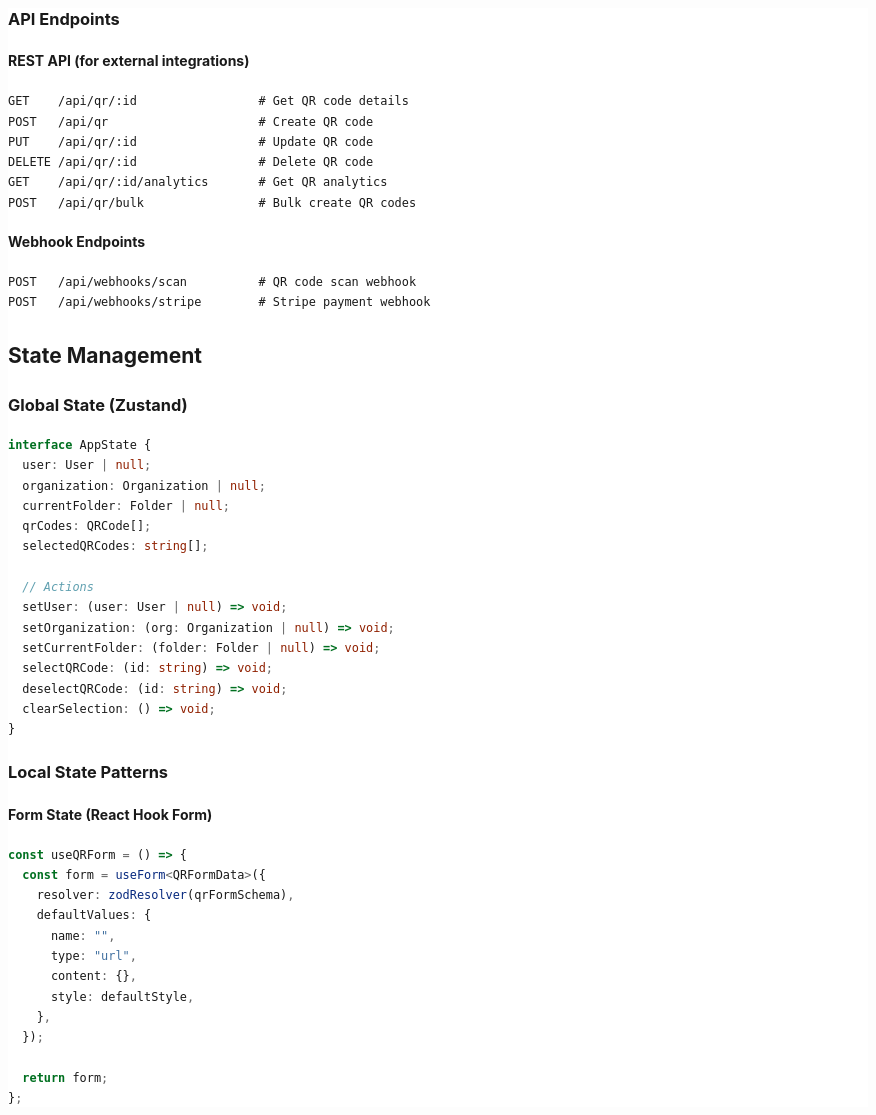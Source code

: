 ### API Endpoints

#### REST API (for external integrations)

```
GET    /api/qr/:id                 # Get QR code details
POST   /api/qr                     # Create QR code
PUT    /api/qr/:id                 # Update QR code
DELETE /api/qr/:id                 # Delete QR code
GET    /api/qr/:id/analytics       # Get QR analytics
POST   /api/qr/bulk                # Bulk create QR codes
```

#### Webhook Endpoints

```
POST   /api/webhooks/scan          # QR code scan webhook
POST   /api/webhooks/stripe        # Stripe payment webhook
```

## State Management

### Global State (Zustand)

```typescript
interface AppState {
  user: User | null;
  organization: Organization | null;
  currentFolder: Folder | null;
  qrCodes: QRCode[];
  selectedQRCodes: string[];

  // Actions
  setUser: (user: User | null) => void;
  setOrganization: (org: Organization | null) => void;
  setCurrentFolder: (folder: Folder | null) => void;
  selectQRCode: (id: string) => void;
  deselectQRCode: (id: string) => void;
  clearSelection: () => void;
}
```

### Local State Patterns

#### Form State (React Hook Form)

```typescript
const useQRForm = () => {
  const form = useForm<QRFormData>({
    resolver: zodResolver(qrFormSchema),
    defaultValues: {
      name: "",
      type: "url",
      content: {},
      style: defaultStyle,
    },
  });

  return form;
};
```
